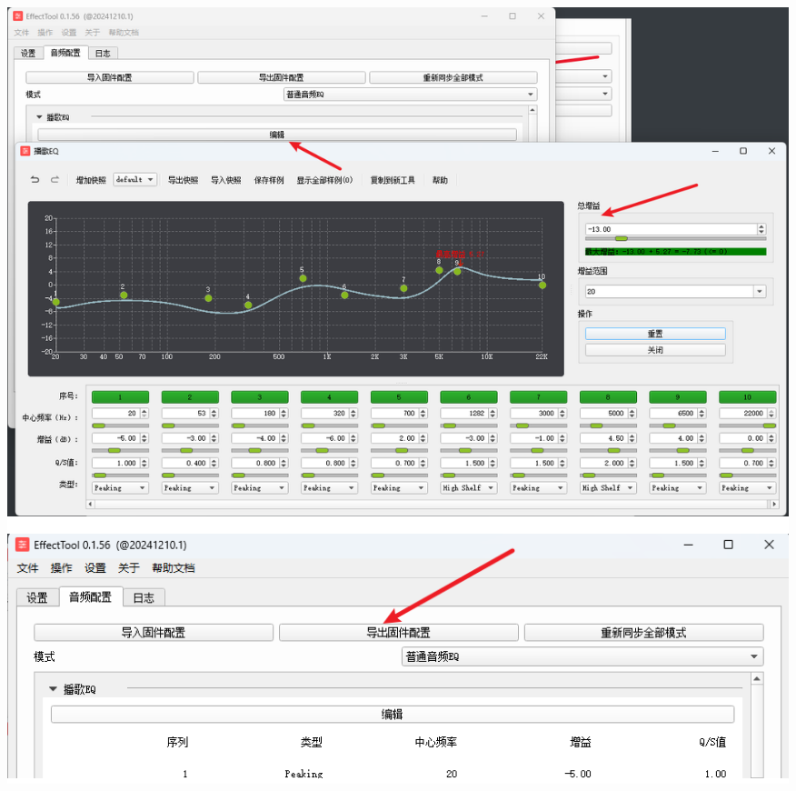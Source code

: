 ![image-20250709164847505](./开发问题.assets/image-20250709164847505.png)

![image-20250709164945597](./开发问题.assets/image-20250709164945597.png)
